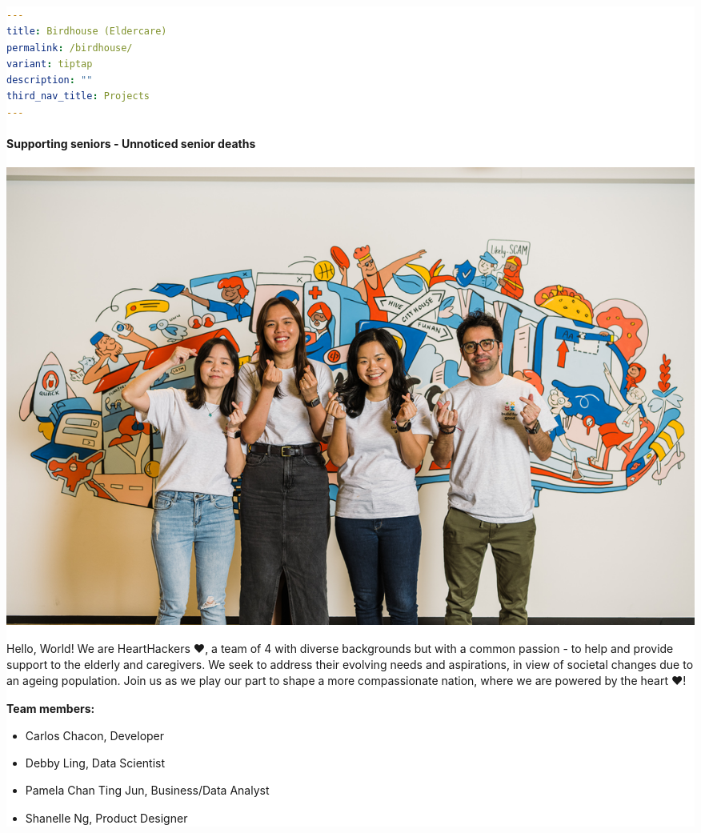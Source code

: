 ```yaml
---
title: Birdhouse (Eldercare)
permalink: /birdhouse/
variant: tiptap
description: ""
third_nav_title: Projects
---
```

<h4><strong>Supporting seniors </strong>- Unnoticed senior deaths</h4>
<div class="isomer-image-wrapper">
<img style="width: 100%" height="auto" width="100%" alt="" src="/images/HeartHackers__1_.jpg">
</div>
<p>Hello, World! We are HeartHackers ❤️, a team of 4 with diverse backgrounds
but with a common passion - to help and provide support to the elderly
and caregivers. We seek to address their evolving needs and aspirations,
in view of societal changes due to an ageing population. Join us as we
play our part to shape a more compassionate nation, where we are powered
by the heart ❤️!</p>
<p><strong>Team members:</strong>
</p>
<ul data-tight="true" class="tight">
<li>
<p>Carlos Chacon, Developer</p>
</li>
<li>
<p>Debby Ling, Data Scientist</p>
</li>
<li>
<p>Pamela Chan Ting Jun, Business/Data Analyst</p>
</li>
<li>
<p>Shanelle Ng, Product Designer</p>
</li>